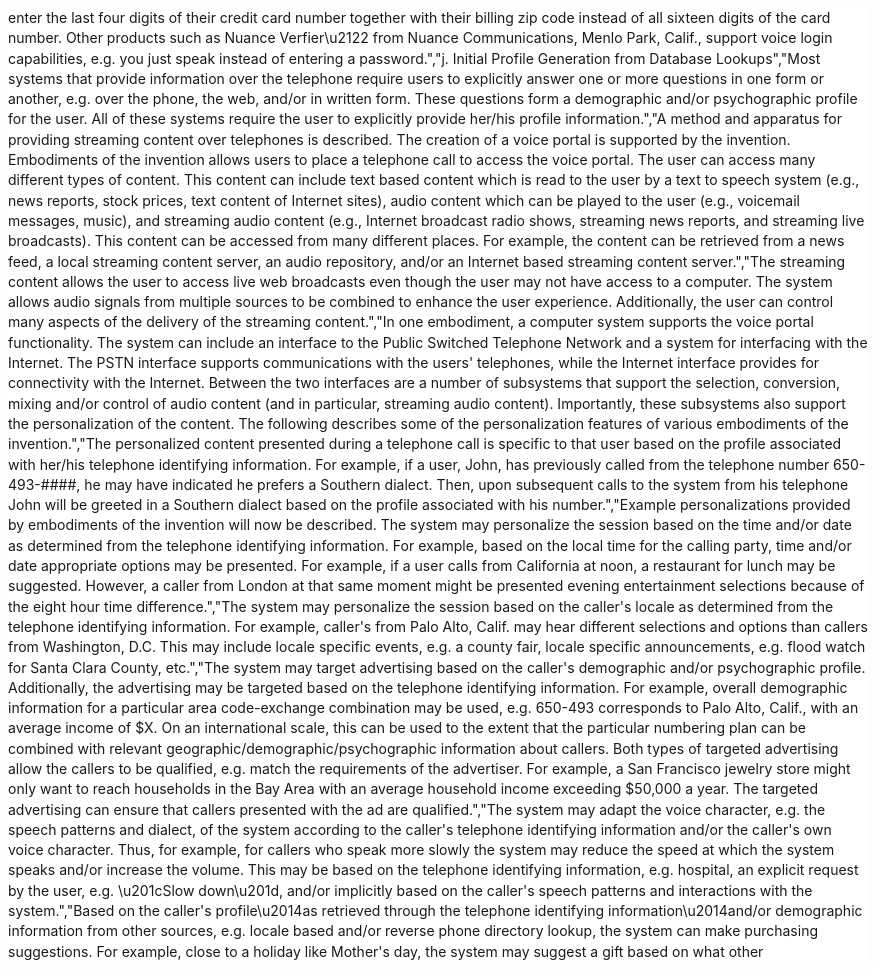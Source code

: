 enter the last four digits of their credit card number together with their billing zip code instead of all sixteen digits of the card number. Other products such as Nuance Verfier\u2122 from Nuance Communications, Menlo Park, Calif., support voice login capabilities, e.g. you just speak instead of entering a password.","j. Initial Profile Generation from Database Lookups","Most systems that provide information over the telephone require users to explicitly answer one or more questions in one form or another, e.g. over the phone, the web, and\/or in written form. These questions form a demographic and\/or psychographic profile for the user. All of these systems require the user to explicitly provide her\/his profile information.","A method and apparatus for providing streaming content over telephones is described. The creation of a voice portal is supported by the invention. Embodiments of the invention allows users to place a telephone call to access the voice portal. The user can access many different types of content. This content can include text based content which is read to the user by a text to speech system (e.g., news reports, stock prices, text content of Internet sites), audio content which can be played to the user (e.g., voicemail messages, music), and streaming audio content (e.g., Internet broadcast radio shows, streaming news reports, and streaming live broadcasts). This content can be accessed from many different places. For example, the content can be retrieved from a news feed, a local streaming content server, an audio repository, and\/or an Internet based streaming content server.","The streaming content allows the user to access live web broadcasts even though the user may not have access to a computer. The system allows audio signals from multiple sources to be combined to enhance the user experience. Additionally, the user can control many aspects of the delivery of the streaming content.","In one embodiment, a computer system supports the voice portal functionality. The system can include an interface to the Public Switched Telephone Network and a system for interfacing with the Internet. The PSTN interface supports communications with the users' telephones, while the Internet interface provides for connectivity with the Internet. Between the two interfaces are a number of subsystems that support the selection, conversion, mixing and\/or control of audio content (and in particular, streaming audio content). Importantly, these subsystems also support the personalization of the content. The following describes some of the personalization features of various embodiments of the invention.","The personalized content presented during a telephone call is specific to that user based on the profile associated with her\/his telephone identifying information. For example, if a user, John, has previously called from the telephone number 650-493-####, he may have indicated he prefers a Southern dialect. Then, upon subsequent calls to the system from his telephone John will be greeted in a Southern dialect based on the profile associated with his number.","Example personalizations provided by embodiments of the invention will now be described. The system may personalize the session based on the time and\/or date as determined from the telephone identifying information. For example, based on the local time for the calling party, time and\/or date appropriate options may be presented. For example, if a user calls from California at noon, a restaurant for lunch may be suggested. However, a caller from London at that same moment might be presented evening entertainment selections because of the eight hour time difference.","The system may personalize the session based on the caller's locale as determined from the telephone identifying information. For example, caller's from Palo Alto, Calif. may hear different selections and options than callers from Washington, D.C. This may include locale specific events, e.g. a county fair, locale specific announcements, e.g. flood watch for Santa Clara County, etc.","The system may target advertising based on the caller's demographic and\/or psychographic profile. Additionally, the advertising may be targeted based on the telephone identifying information. For example, overall demographic information for a particular area code-exchange combination may be used, e.g. 650-493 corresponds to Palo Alto, Calif., with an average income of $X. On an international scale, this can be used to the extent that the particular numbering plan can be combined with relevant geographic\/demographic\/psychographic information about callers. Both types of targeted advertising allow the callers to be qualified, e.g. match the requirements of the advertiser. For example, a San Francisco jewelry store might only want to reach households in the Bay Area with an average household income exceeding $50,000 a year. The targeted advertising can ensure that callers presented with the ad are qualified.","The system may adapt the voice character, e.g. the speech patterns and dialect, of the system according to the caller's telephone identifying information and\/or the caller's own voice character. Thus, for example, for callers who speak more slowly the system may reduce the speed at which the system speaks and\/or increase the volume. This may be based on the telephone identifying information, e.g. hospital, an explicit request by the user, e.g. \u201cSlow down\u201d, and\/or implicitly based on the caller's speech patterns and interactions with the system.","Based on the caller's profile\u2014as retrieved through the telephone identifying information\u2014and\/or demographic information from other sources, e.g. locale based and\/or reverse phone directory lookup, the system can make purchasing suggestions. For example, close to a holiday like Mother's day, the system may suggest a gift based on what other